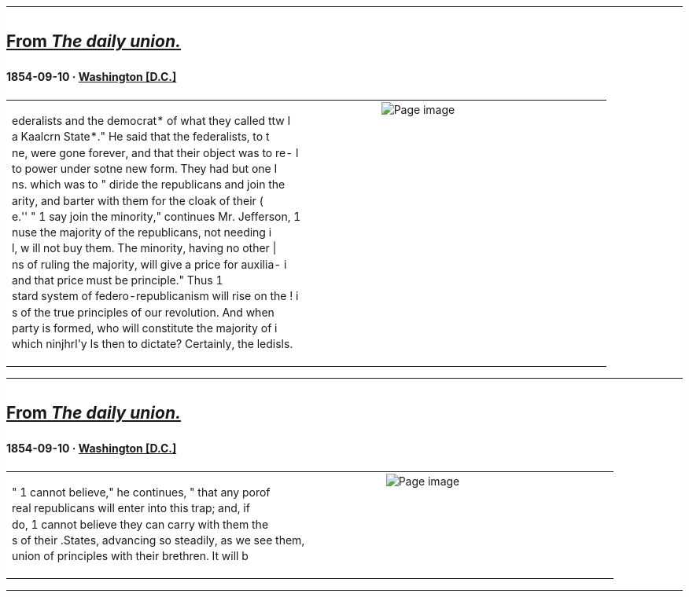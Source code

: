 
---

## [From _The daily union._](https://www.loc.gov/resource/sn82003410/1854-09-10/ed-1/?sp=2)

#### 1854-09-10 &middot; [Washington [D.C.]](http://dbpedia.org/resource/Washington%2C_D.C.)

<table style="width: 100%;"><tr><td style="width: 50%">

  
ederalists and the democrat* of what they called ttw I  
a Kaalcrn State*.&quot; He said that the federalists, to t  
ne, were gone forever, and that their object was to re- l  
to power under sotne new form. They had but one I  
ns. which was to &quot; diride the republicans and join the  
arity, and barter with them for the cloak of their (  
e.&#x27;&#x27; &quot; 1 say join the minority,&quot; continues Mr. Jefferson, 1  
nuse the majority of the republicans, not needing i  
l, w ill not buy them. The minority, having no other |  
ns of ruling the majority, will give a price for auxilia- i  
and that price must be principle.&quot; Thus 1  
stard system of federo-republicanism will rise on the ! i  
s of the true principles of our revolution. And when  
party is formed, who will constitute the majority of i  
which ninjhrl&#x27;y Is then to dictate? Certainly, the ledisls.
</td><td style="width: 50%; max-height: 75%; margin: auto; display: block;">
<img alt="Page image" src="https://tile.loc.gov/image-services/iiif/service:ndnp:dlc:batch_dlc_basilisk_ver03:data:sn82003410:0041566123A:1854091001:0251/pct:67.85211648803724,7.555106848393067,15.952148966114539,8.568904593639576/!600,600/0/default.jpg"/>
</td>
</tr></table>

---

## [From _The daily union._](https://www.loc.gov/resource/sn82003410/1854-09-10/ed-1/?sp=2)

#### 1854-09-10 &middot; [Washington [D.C.]](http://dbpedia.org/resource/Washington%2C_D.C.)

<table style="width: 100%;"><tr><td style="width: 50%">

  
&quot; 1 cannot believe,&quot; he continues, &quot; that any porof  
real republicans will enter into this trap; and, if  
do, 1 cannot believe they can carry with them the  
s of their .States, advancing so steadily, as we see them,  
union of principles with their brethren. It will b
</td><td style="width: 50%; max-height: 75%; margin: auto; display: block;">
<img alt="Page image" src="https://tile.loc.gov/image-services/iiif/service:ndnp:dlc:batch_dlc_basilisk_ver03:data:sn82003410:0041566123A:1854091001:0251/pct:67.94413770704774,15.484603735487127,14.858720363754466,2.772168938246677/!600,600/0/default.jpg"/>
</td>
</tr></table>

---